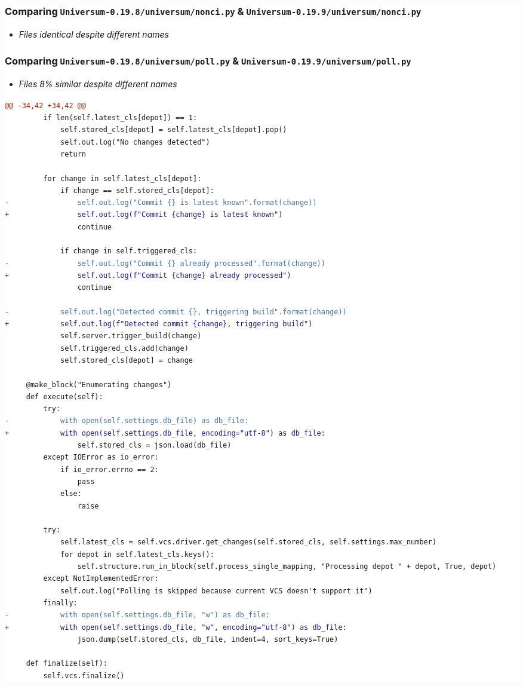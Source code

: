 ### Comparing `Universum-0.19.8/universum/nonci.py` & `Universum-0.19.9/universum/nonci.py`

 * *Files identical despite different names*

### Comparing `Universum-0.19.8/universum/poll.py` & `Universum-0.19.9/universum/poll.py`

 * *Files 8% similar despite different names*

```diff
@@ -34,42 +34,42 @@
         if len(self.latest_cls[depot]) == 1:
             self.stored_cls[depot] = self.latest_cls[depot].pop()
             self.out.log("No changes detected")
             return
 
         for change in self.latest_cls[depot]:
             if change == self.stored_cls[depot]:
-                self.out.log("Commit {} is latest known".format(change))
+                self.out.log(f"Commit {change} is latest known")
                 continue
 
             if change in self.triggered_cls:
-                self.out.log("Commit {} already processed".format(change))
+                self.out.log(f"Commit {change} already processed")
                 continue
 
-            self.out.log("Detected commit {}, triggering build".format(change))
+            self.out.log(f"Detected commit {change}, triggering build")
             self.server.trigger_build(change)
             self.triggered_cls.add(change)
             self.stored_cls[depot] = change
 
     @make_block("Enumerating changes")
     def execute(self):
         try:
-            with open(self.settings.db_file) as db_file:
+            with open(self.settings.db_file, encoding="utf-8") as db_file:
                 self.stored_cls = json.load(db_file)
         except IOError as io_error:
             if io_error.errno == 2:
                 pass
             else:
                 raise
 
         try:
             self.latest_cls = self.vcs.driver.get_changes(self.stored_cls, self.settings.max_number)
             for depot in self.latest_cls.keys():
                 self.structure.run_in_block(self.process_single_mapping, "Processing depot " + depot, True, depot)
         except NotImplementedError:
             self.out.log("Polling is skipped because current VCS doesn't support it")
         finally:
-            with open(self.settings.db_file, "w") as db_file:
+            with open(self.settings.db_file, "w", encoding="utf-8") as db_file:
                 json.dump(self.stored_cls, db_file, indent=4, sort_keys=True)
 
     def finalize(self):
         self.vcs.finalize()
```
